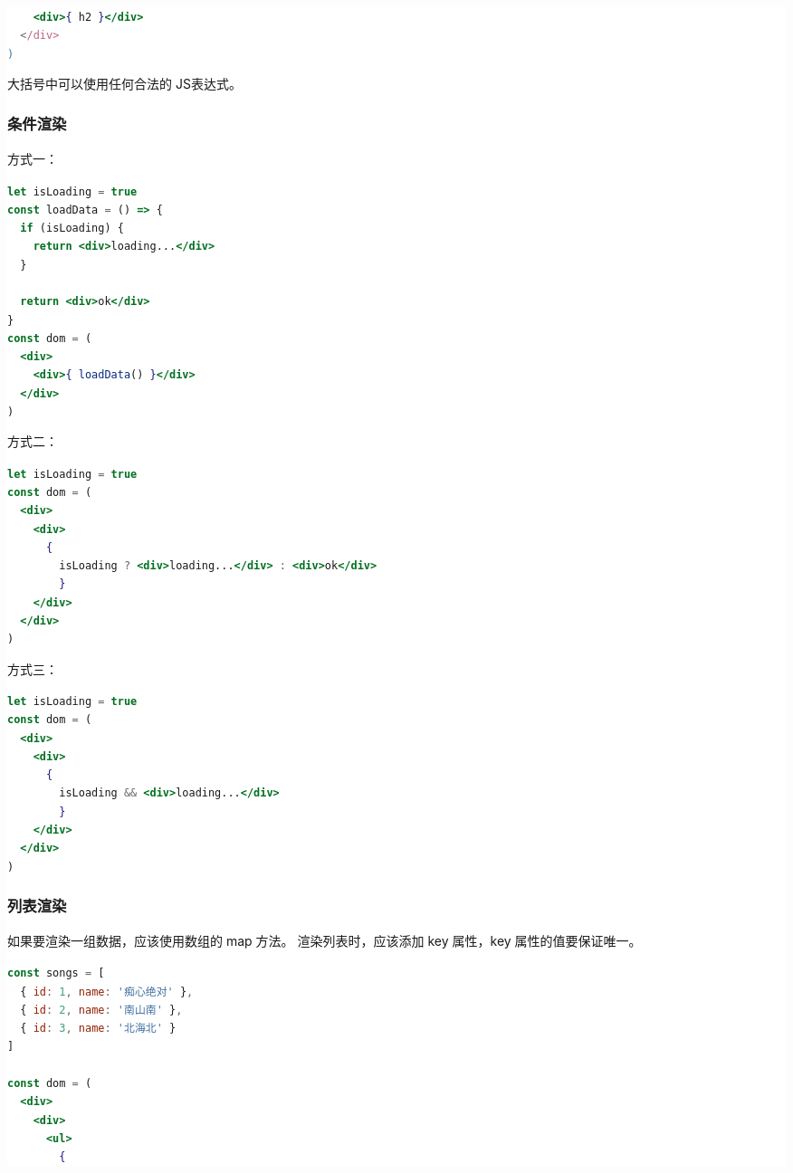 ```jsx
    <div>{ h2 }</div>
  </div>
)
```
大括号中可以使用任何合法的 JS表达式。
###  条件渲染
方式一：
```jsx
let isLoading = true
const loadData = () => {
  if (isLoading) {
    return <div>loading...</div>
  }

  return <div>ok</div>
}
const dom = (
  <div>
    <div>{ loadData() }</div>
  </div>
)
```
方式二：
```jsx
let isLoading = true
const dom = (
  <div>
    <div>
      {
        isLoading ? <div>loading...</div> : <div>ok</div>
    	}
    </div>
  </div>
)
```
方式三：
```jsx
let isLoading = true
const dom = (
  <div>
    <div>
      {
        isLoading && <div>loading...</div>
    	}
    </div>
  </div>
)
```
### 列表渲染
如果要渲染一组数据，应该使用数组的 map 方法。
渲染列表时，应该添加 key 属性，key 属性的值要保证唯一。
```jsx
const songs = [
  { id: 1, name: '痴心绝对' },
  { id: 2, name: '南山南' },
  { id: 3, name: '北海北' }
]

const dom = (
  <div>
    <div>
      <ul>
        {
```